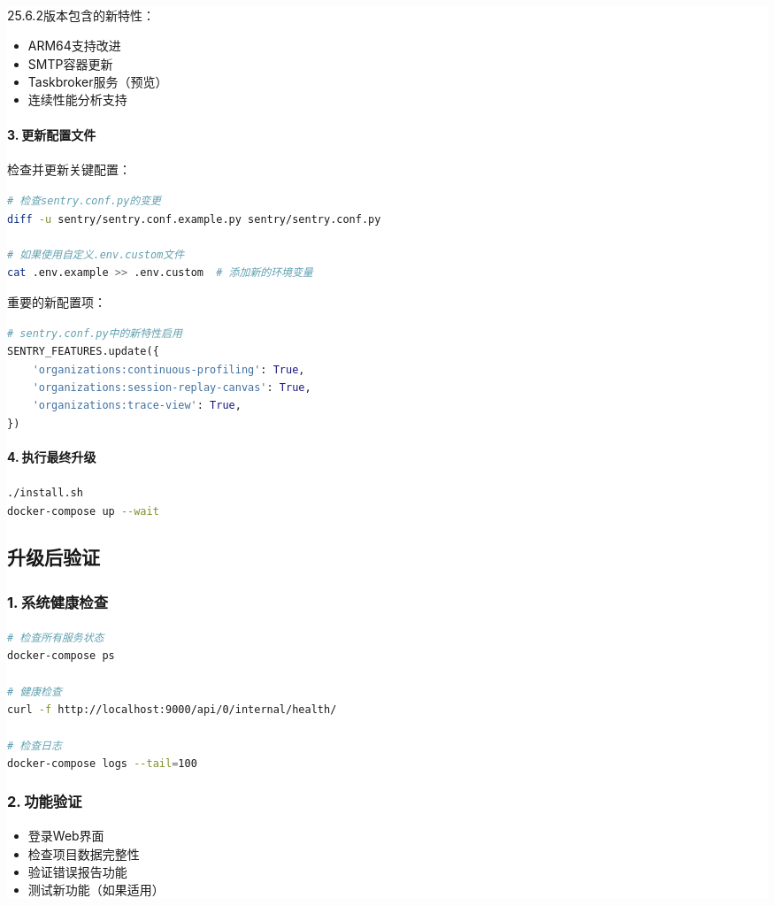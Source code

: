 25.6.2版本包含的新特性：
- ARM64支持改进
- SMTP容器更新
- Taskbroker服务（预览）
- 连续性能分析支持

#### 3. 更新配置文件

检查并更新关键配置：
```bash
# 检查sentry.conf.py的变更
diff -u sentry/sentry.conf.example.py sentry/sentry.conf.py

# 如果使用自定义.env.custom文件
cat .env.example >> .env.custom  # 添加新的环境变量
```

重要的新配置项：
```python
# sentry.conf.py中的新特性启用
SENTRY_FEATURES.update({
    'organizations:continuous-profiling': True,
    'organizations:session-replay-canvas': True,
    'organizations:trace-view': True,
})
```

#### 4. 执行最终升级
```bash
./install.sh
docker-compose up --wait
```

## 升级后验证

### 1. 系统健康检查
```bash
# 检查所有服务状态
docker-compose ps

# 健康检查
curl -f http://localhost:9000/api/0/internal/health/

# 检查日志
docker-compose logs --tail=100
```

### 2. 功能验证
- 登录Web界面
- 检查项目数据完整性
- 验证错误报告功能
- 测试新功能（如果适用）
